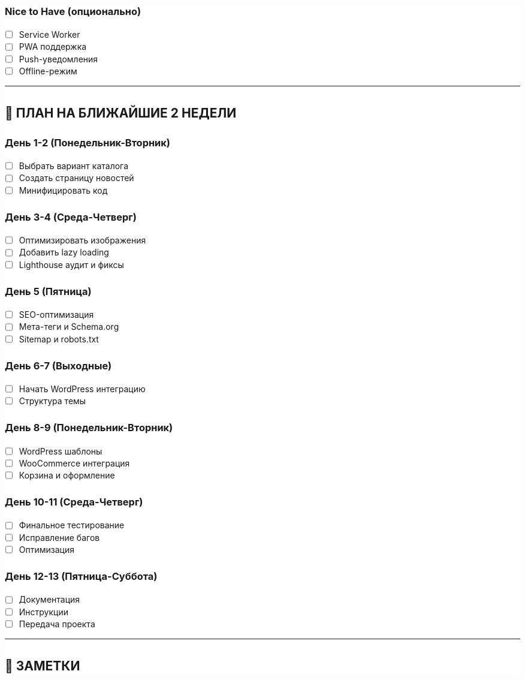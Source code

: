 ### Nice to Have (опционально)
- [ ] Service Worker
- [ ] PWA поддержка
- [ ] Push-уведомления
- [ ] Offline-режим

---

## 🚀 ПЛАН НА БЛИЖАЙШИЕ 2 НЕДЕЛИ

### День 1-2 (Понедельник-Вторник)
- [ ] Выбрать вариант каталога
- [ ] Создать страницу новостей
- [ ] Минифицировать код

### День 3-4 (Среда-Четверг)
- [ ] Оптимизировать изображения
- [ ] Добавить lazy loading
- [ ] Lighthouse аудит и фиксы

### День 5 (Пятница)
- [ ] SEO-оптимизация
- [ ] Мета-теги и Schema.org
- [ ] Sitemap и robots.txt

### День 6-7 (Выходные)
- [ ] Начать WordPress интеграцию
- [ ] Структура темы

### День 8-9 (Понедельник-Вторник)
- [ ] WordPress шаблоны
- [ ] WooCommerce интеграция
- [ ] Корзина и оформление

### День 10-11 (Среда-Четверг)
- [ ] Финальное тестирование
- [ ] Исправление багов
- [ ] Оптимизация

### День 12-13 (Пятница-Суббота)
- [ ] Документация
- [ ] Инструкции
- [ ] Передача проекта

---

## 📝 ЗАМЕТКИ
